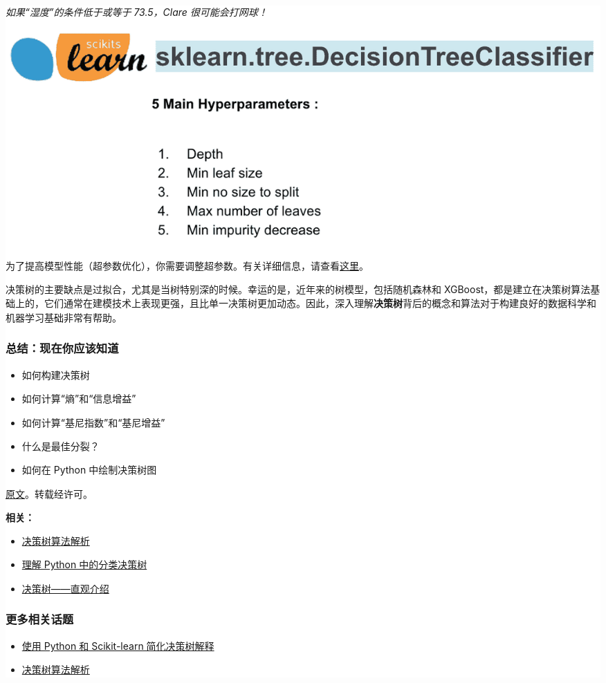 
*如果“湿度”的条件低于或等于 73.5，Clare 很可能会打网球！*

![](img/8c9976be945714d5da3a03469c4f3534.png)

为了提高模型性能（超参数优化），你需要调整超参数。有关详细信息，请查看[这里](https://scikit-learn.org/stable/modules/generated/sklearn.tree.DecisionTreeClassifier.html)。

决策树的主要缺点是过拟合，尤其是当树特别深的时候。幸运的是，近年来的树模型，包括随机森林和 XGBoost，都是建立在决策树算法基础上的，它们通常在建模技术上表现更强，且比单一决策树更加动态。因此，深入理解**决策树**背后的概念和算法对于构建良好的数据科学和机器学习基础非常有帮助。

### 总结：现在你应该知道

+   如何构建决策树

+   如何计算“熵”和“信息增益”

+   如何计算“基尼指数”和“基尼增益”

+   什么是最佳分裂？

+   如何在 Python 中绘制决策树图

[原文](https://towardsdatascience.com/decision-tree-intuition-from-concept-to-application-530744294bb6)。转载经许可。

**相关：**

+   [决策树算法解析](https://www.kdnuggets.com/2020/01/decision-tree-algorithm-explained.html)

+   [理解 Python 中的分类决策树](https://www.kdnuggets.com/2019/08/understanding-decision-trees-classification-python.html)

+   [决策树——直观介绍](https://www.kdnuggets.com/2019/02/decision-trees-introduction.html)

### 更多相关话题

+   [使用 Python 和 Scikit-learn 简化决策树解释](https://www.kdnuggets.com/2017/05/simplifying-decision-tree-interpretation-decision-rules-python.html)

+   [决策树算法解析](https://www.kdnuggets.com/2020/01/decision-tree-algorithm-explained.html)
